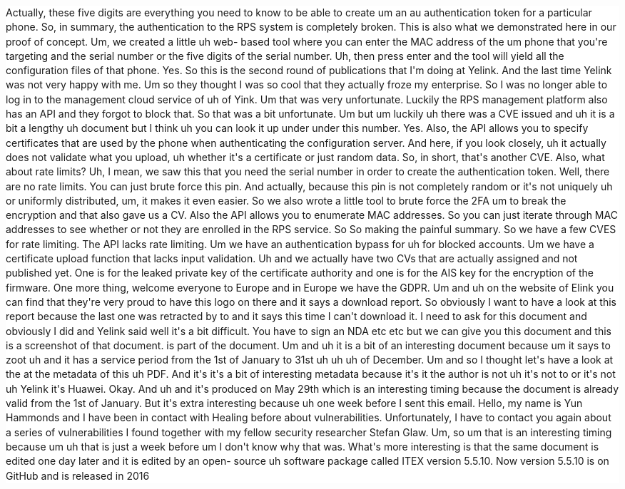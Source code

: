 Actually, these five digits are everything you need to know to be able to create um an au authentication token
for a particular phone. So, in summary, the authentication to the RPS system is
completely broken. This is also what we demonstrated here
in our proof of concept. Um, we created a little uh web- based
tool where you can enter the MAC address of the um phone that you're targeting
and the serial number or the five digits of the serial number. Uh, then press
enter and the tool will yield all the configuration files of that phone.
Yes. So this is the second round of publications that I'm doing at Yelink.
And the last time Yelink was not very happy with me. Um so they thought I was
so cool that they actually froze my enterprise. So I was no longer able to log in to the management cloud service
of uh of Yink. Um that was very unfortunate. Luckily the RPS management
platform also has an API and they forgot to block that.
So that was a bit unfortunate. Um but um luckily uh there was a CVE issued and uh
it is a bit a lengthy uh document but I think uh you can look it up under under
this number.
Yes. Also, the API allows you to specify certificates that are used by the phone
when authenticating the configuration server. And here, if you look closely,
uh it actually does not validate what you upload, uh whether it's a certificate or just random data. So, in
short, that's another CVE.
Also, what about rate limits? Uh, I mean, we saw this that you need the serial number in order to create the
authentication token. Well, there are no rate limits. You can just brute force
this pin. And actually, because this pin is not completely random or it's not
uniquely uh or uniformly distributed, um, it makes it even easier.
So we also wrote a little tool to brute force the 2FA um to
break the encryption and that also gave us a CV.
Also the API allows you to enumerate MAC addresses. So you can just iterate
through MAC addresses to see whether or not they are enrolled in the RPS service. So
So making the painful summary. So we have a few CVES for rate limiting. The
API lacks rate limiting. Um we have an authentication bypass for uh for blocked
accounts. Um we have a certificate upload function that lacks input validation. Uh and we actually have two
CVs that are actually assigned and not published yet. One is for the leaked private key of the certificate authority
and one is for the AIS key for the encryption of the firmware.
One more thing, welcome everyone to Europe and in Europe we have the GDPR. Um and uh on the
website of Elink you can find that they're very proud to have this logo on there and it says a download report. So
obviously I want to have a look at this report because the last one was retracted by to
and it says this time I can't download it. I need to ask for this document and
obviously I did and Yelink said well it's a bit difficult. You have to sign an NDA etc etc but we can give you this
document and this is a screenshot of that document. is part of the document. Um
and uh it is a bit of an interesting document because um it says to zoot uh
and it has a service period from the 1st of January to 31st
uh uh uh of December. Um and so I thought let's have a look at the at the
metadata of this uh PDF. And it's it's a bit of interesting metadata because it's it the author is not uh it's not to or
it's not uh Yelink it's Huawei. Okay. And uh and it's produced on May
29th which is an interesting timing because the document is already valid from the 1st of January. But it's extra
interesting because uh one week before I sent this email. Hello, my name is Yun
Hammonds and I have been in contact with Healing before about vulnerabilities. Unfortunately, I have to contact you
again about a series of vulnerabilities I found together with my fellow security researcher Stefan Glaw. Um,
so um that is an interesting timing because um uh that is just a week before
um I don't know why that was. What's more interesting is that the same document is edited one day later and it
is edited by an open- source uh software package called ITEX version 5.5.10.
Now version 5.5.10 is on GitHub and is released in 2016